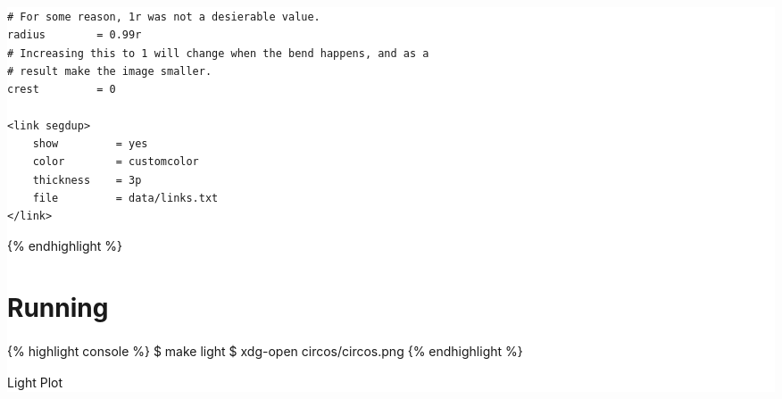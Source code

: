 	# For some reason, 1r was not a desierable value.
	radius        = 0.99r
	# Increasing this to 1 will change when the bend happens, and as a
	# result make the image smaller.
	crest         = 0

	<link segdup>
		show         = yes
		color        = customcolor
		thickness    = 3p
		file         = data/links.txt
	</link>
</links>
{% endhighlight %}

# Running

{% highlight console %}
$ make light
$ xdg-open circos/circos.png
{% endhighlight %}

<div class="pure-g well">
	<div class="pure-u-1">
		<div class="l-box well-title">
			Light Plot
		</div>
	</div>
	<div class="pure-g">
		<div class="pure-u-1-2">